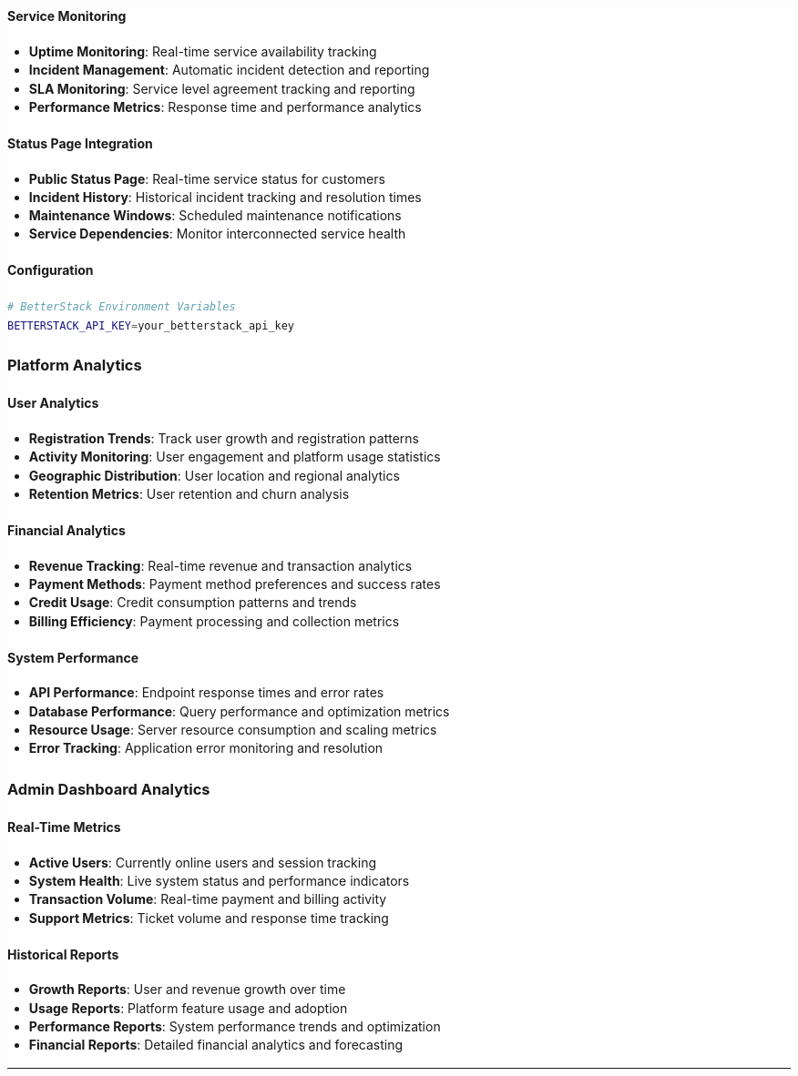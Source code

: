#### Service Monitoring
- **Uptime Monitoring**: Real-time service availability tracking
- **Incident Management**: Automatic incident detection and reporting
- **SLA Monitoring**: Service level agreement tracking and reporting
- **Performance Metrics**: Response time and performance analytics

#### Status Page Integration
- **Public Status Page**: Real-time service status for customers
- **Incident History**: Historical incident tracking and resolution times
- **Maintenance Windows**: Scheduled maintenance notifications
- **Service Dependencies**: Monitor interconnected service health

#### Configuration
```bash
# BetterStack Environment Variables
BETTERSTACK_API_KEY=your_betterstack_api_key
```

### Platform Analytics

#### User Analytics
- **Registration Trends**: Track user growth and registration patterns
- **Activity Monitoring**: User engagement and platform usage statistics
- **Geographic Distribution**: User location and regional analytics
- **Retention Metrics**: User retention and churn analysis

#### Financial Analytics
- **Revenue Tracking**: Real-time revenue and transaction analytics
- **Payment Methods**: Payment method preferences and success rates
- **Credit Usage**: Credit consumption patterns and trends
- **Billing Efficiency**: Payment processing and collection metrics

#### System Performance
- **API Performance**: Endpoint response times and error rates
- **Database Performance**: Query performance and optimization metrics
- **Resource Usage**: Server resource consumption and scaling metrics
- **Error Tracking**: Application error monitoring and resolution

### Admin Dashboard Analytics

#### Real-Time Metrics
- **Active Users**: Currently online users and session tracking
- **System Health**: Live system status and performance indicators
- **Transaction Volume**: Real-time payment and billing activity
- **Support Metrics**: Ticket volume and response time tracking

#### Historical Reports
- **Growth Reports**: User and revenue growth over time
- **Usage Reports**: Platform feature usage and adoption
- **Performance Reports**: System performance trends and optimization
- **Financial Reports**: Detailed financial analytics and forecasting

---
